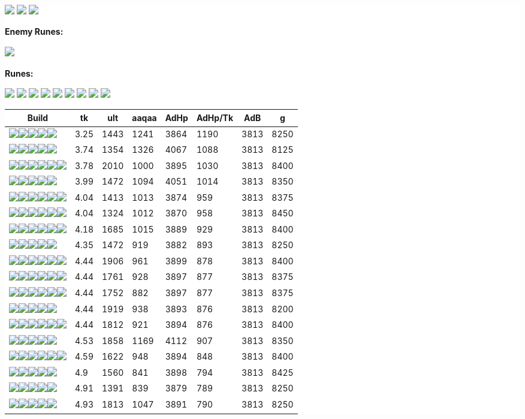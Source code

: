 ![](/item/3047.png)
![](/item/3071.png)
![](/item/6662.png)



**Enemy Runes:**





![](/StatMods/StatModsArmorIcon.png)



**Runes:**


![](/Styles/Precision/PressTheAttack/PressTheAttack.png)
![](/Styles/Precision/Overheal.png)
![](/Styles/Precision/LegendBloodline/LegendBloodline.png)
![](/Styles/Precision/CutDown/CutDown.png)
![](/Styles/Sorcery/AbsoluteFocus/AbsoluteFocus.png)
![](/Styles/Sorcery/GatheringStorm/GatheringStorm.png)
![](/StatMods/StatModsAdaptiveForceIcon.png)
![](/StatMods/StatModsAdaptiveForceIcon.png)
![](/StatMods/StatModsHealthScalingIcon.png)





Build | tk | ult | aaqaa | AdHp | AdHp/Tk | AdB | g
-|-|-|-|-|-|-|-
![](/item/6672.png)![](/item/3124.png)![](/item/1001.png)![](/item/1055.png)![](/item/1038.png)|3.25|1443|1241|3864|1190|3813|8250
![](/item/3153.png)![](/item/3124.png)![](/item/1001.png)![](/item/1055.png)![](/item/1037.png)|3.74|1354|1326|4067|1088|3813|8125
![](/item/6672.png)![](/item/3036.png)![](/item/1001.png)![](/item/1055.png)![](/item/1038.png)![](/item/1036.png)|3.78|2010|1000|3895|1030|3813|8400
![](/item/6672.png)![](/item/3153.png)![](/item/1001.png)![](/item/1055.png)![](/item/1038.png)|3.99|1472|1094|4051|1014|3813|8350
![](/item/3124.png)![](/item/3091.png)![](/item/1001.png)![](/item/1055.png)![](/item/1037.png)![](/item/1036.png)|4.04|1413|1013|3874|959|3813|8375
![](/item/3124.png)![](/item/3085.png)![](/item/1055.png)![](/item/1038.png)![](/item/1036.png)![](/item/1036.png)|4.04|1324|1012|3870|958|3813|8450
![](/item/6672.png)![](/item/3095.png)![](/item/1001.png)![](/item/1055.png)![](/item/1038.png)![](/item/1036.png)|4.18|1685|1015|3889|929|3813|8400
![](/item/6672.png)![](/item/3091.png)![](/item/1001.png)![](/item/1055.png)![](/item/1038.png)|4.35|1472|919|3882|893|3813|8250
![](/item/6672.png)![](/item/3033.png)![](/item/1001.png)![](/item/1055.png)![](/item/1038.png)![](/item/1036.png)|4.44|1906|961|3899|878|3813|8400
![](/item/6672.png)![](/item/3031.png)![](/item/1001.png)![](/item/1055.png)![](/item/1037.png)![](/item/1036.png)|4.44|1761|928|3897|877|3813|8375
![](/item/6672.png)![](/item/6675.png)![](/item/1001.png)![](/item/1055.png)![](/item/1037.png)![](/item/1036.png)|4.44|1752|882|3897|877|3813|8375
![](/item/6672.png)![](/item/3142.png)![](/item/1055.png)![](/item/1038.png)![](/item/1036.png)|4.44|1919|938|3893|876|3813|8200
![](/item/6672.png)![](/item/6676.png)![](/item/1001.png)![](/item/1055.png)![](/item/1038.png)![](/item/1036.png)|4.44|1812|921|3894|876|3813|8400
![](/item/3153.png)![](/item/3036.png)![](/item/1001.png)![](/item/1055.png)![](/item/1038.png)|4.53|1858|1169|4112|907|3813|8350
![](/item/6672.png)![](/item/3087.png)![](/item/1001.png)![](/item/1055.png)![](/item/1038.png)![](/item/1036.png)|4.59|1622|948|3894|848|3813|8400
![](/item/6672.png)![](/item/3046.png)![](/item/1055.png)![](/item/1038.png)![](/item/1037.png)|4.9|1560|841|3898|794|3813|8425
![](/item/6672.png)![](/item/3115.png)![](/item/1001.png)![](/item/1055.png)![](/item/1038.png)|4.91|1391|839|3879|789|3813|8250
![](/item/3124.png)![](/item/3036.png)![](/item/1001.png)![](/item/1055.png)![](/item/1038.png)|4.93|1813|1047|3891|790|3813|8250